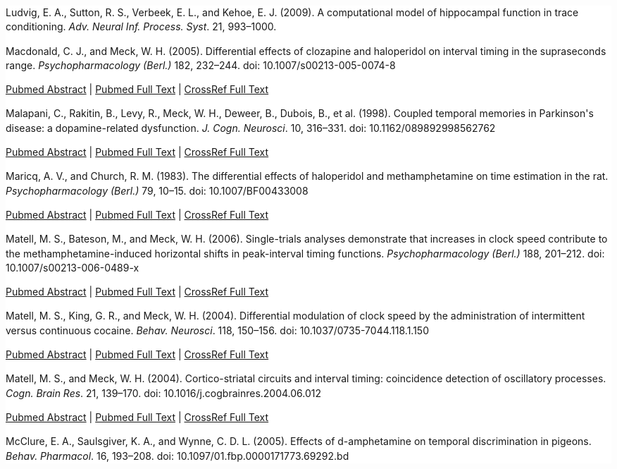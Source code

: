 Ludvig, E. A., Sutton, R. S., Verbeek, E. L., and Kehoe, E. J. (2009). A computational model of hippocampal function in trace conditioning. *Adv. Neural Inf. Process. Syst*. 21, 993–1000.

Macdonald, C. J., and Meck, W. H. (2005). Differential effects of clozapine and haloperidol on interval timing in the supraseconds range. *Psychopharmacology (Berl.)* 182, 232–244. doi: 10.1007/s00213-005-0074-8

[Pubmed Abstract](http://www.ncbi.nlm.nih.gov/sites/entrez?Db=pubmed&Cmd=ShowDetailView&TermToSearch=16001114) | [Pubmed Full Text](http://eutils.ncbi.nlm.nih.gov/entrez/eutils/elink.fcgi?db=pubmed&cmd=prlinks&retmode=ref&id=16001114) | [CrossRef Full Text](http://dx.doi.org/10.1007/s00213-005-0074-8)

Malapani, C., Rakitin, B., Levy, R., Meck, W. H., Deweer, B., Dubois, B., et al. (1998). Coupled temporal memories in Parkinson's disease: a dopamine-related dysfunction. *J. Cogn. Neurosci*. 10, 316–331. doi: 10.1162/089892998562762

[Pubmed Abstract](http://www.ncbi.nlm.nih.gov/sites/entrez?Db=pubmed&Cmd=ShowDetailView&TermToSearch=9869707) | [Pubmed Full Text](http://eutils.ncbi.nlm.nih.gov/entrez/eutils/elink.fcgi?db=pubmed&cmd=prlinks&retmode=ref&id=9869707) | [CrossRef Full Text](http://dx.doi.org/10.1162/089892998562762)

Maricq, A. V., and Church, R. M. (1983). The differential effects of haloperidol and methamphetamine on time estimation in the rat. *Psychopharmacology (Berl.)* 79, 10–15. doi: 10.1007/BF00433008

[Pubmed Abstract](http://www.ncbi.nlm.nih.gov/sites/entrez?Db=pubmed&Cmd=ShowDetailView&TermToSearch=6403957) | [Pubmed Full Text](http://eutils.ncbi.nlm.nih.gov/entrez/eutils/elink.fcgi?db=pubmed&cmd=prlinks&retmode=ref&id=6403957) | [CrossRef Full Text](http://dx.doi.org/10.1007/BF00433008)

Matell, M. S., Bateson, M., and Meck, W. H. (2006). Single-trials analyses demonstrate that increases in clock speed contribute to the methamphetamine-induced horizontal shifts in peak-interval timing functions. *Psychopharmacology (Berl.)* 188, 201–212. doi: 10.1007/s00213-006-0489-x

[Pubmed Abstract](http://www.ncbi.nlm.nih.gov/sites/entrez?Db=pubmed&Cmd=ShowDetailView&TermToSearch=16937099) | [Pubmed Full Text](http://eutils.ncbi.nlm.nih.gov/entrez/eutils/elink.fcgi?db=pubmed&cmd=prlinks&retmode=ref&id=16937099) | [CrossRef Full Text](http://dx.doi.org/10.1007/s00213-006-0489-x)

Matell, M. S., King, G. R., and Meck, W. H. (2004). Differential modulation of clock speed by the administration of intermittent versus continuous cocaine. *Behav. Neurosci*. 118, 150–156. doi: 10.1037/0735-7044.118.1.150

[Pubmed Abstract](http://www.ncbi.nlm.nih.gov/sites/entrez?Db=pubmed&Cmd=ShowDetailView&TermToSearch=14979791) | [Pubmed Full Text](http://eutils.ncbi.nlm.nih.gov/entrez/eutils/elink.fcgi?db=pubmed&cmd=prlinks&retmode=ref&id=14979791) | [CrossRef Full Text](http://dx.doi.org/10.1037/0735-7044.118.1.150)

Matell, M. S., and Meck, W. H. (2004). Cortico-striatal circuits and interval timing: coincidence detection of oscillatory processes. *Cogn. Brain Res*. 21, 139–170. doi: 10.1016/j.cogbrainres.2004.06.012

[Pubmed Abstract](http://www.ncbi.nlm.nih.gov/sites/entrez?Db=pubmed&Cmd=ShowDetailView&TermToSearch=15464348) | [Pubmed Full Text](http://eutils.ncbi.nlm.nih.gov/entrez/eutils/elink.fcgi?db=pubmed&cmd=prlinks&retmode=ref&id=15464348) | [CrossRef Full Text](http://dx.doi.org/10.1016/j.cogbrainres.2004.06.012)

McClure, E. A., Saulsgiver, K. A., and Wynne, C. D. L. (2005). Effects of d-amphetamine on temporal discrimination in pigeons. *Behav. Pharmacol*. 16, 193–208. doi: 10.1097/01.fbp.0000171773.69292.bd
